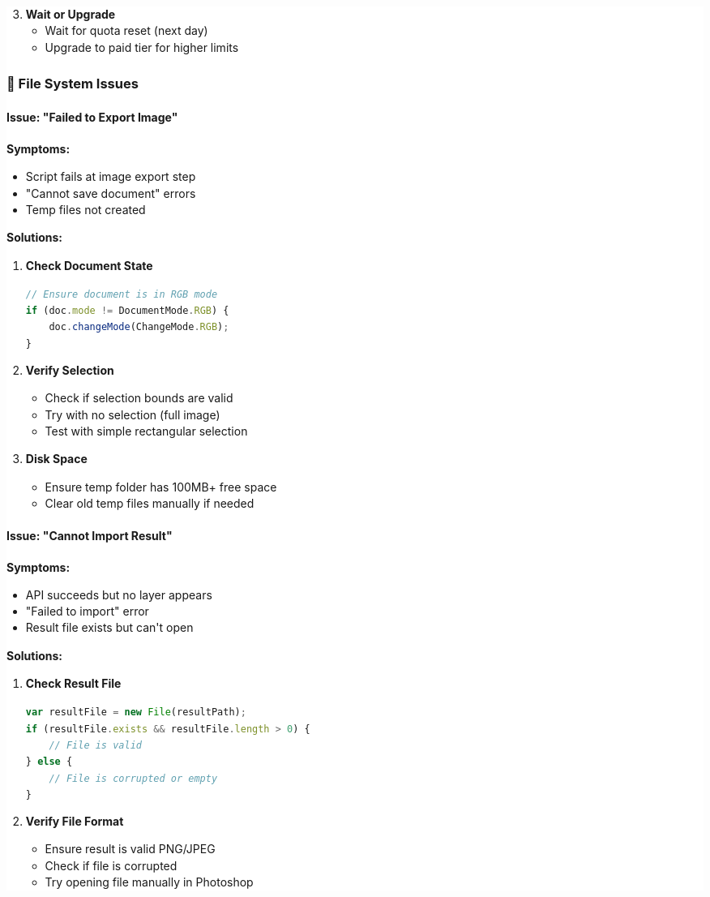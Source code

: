 3. **Wait or Upgrade**
   - Wait for quota reset (next day)
   - Upgrade to paid tier for higher limits

### 📁 File System Issues

#### Issue: "Failed to Export Image"

**Symptoms:**
- Script fails at image export step
- "Cannot save document" errors
- Temp files not created

**Solutions:**

1. **Check Document State**
   ```javascript
   // Ensure document is in RGB mode
   if (doc.mode != DocumentMode.RGB) {
       doc.changeMode(ChangeMode.RGB);
   }
   ```

2. **Verify Selection**
   - Check if selection bounds are valid
   - Try with no selection (full image)
   - Test with simple rectangular selection

3. **Disk Space**
   - Ensure temp folder has 100MB+ free space
   - Clear old temp files manually if needed

#### Issue: "Cannot Import Result"

**Symptoms:**
- API succeeds but no layer appears
- "Failed to import" error
- Result file exists but can't open

**Solutions:**

1. **Check Result File**
   ```javascript
   var resultFile = new File(resultPath);
   if (resultFile.exists && resultFile.length > 0) {
       // File is valid
   } else {
       // File is corrupted or empty
   }
   ```

2. **Verify File Format**
   - Ensure result is valid PNG/JPEG
   - Check if file is corrupted
   - Try opening file manually in Photoshop
